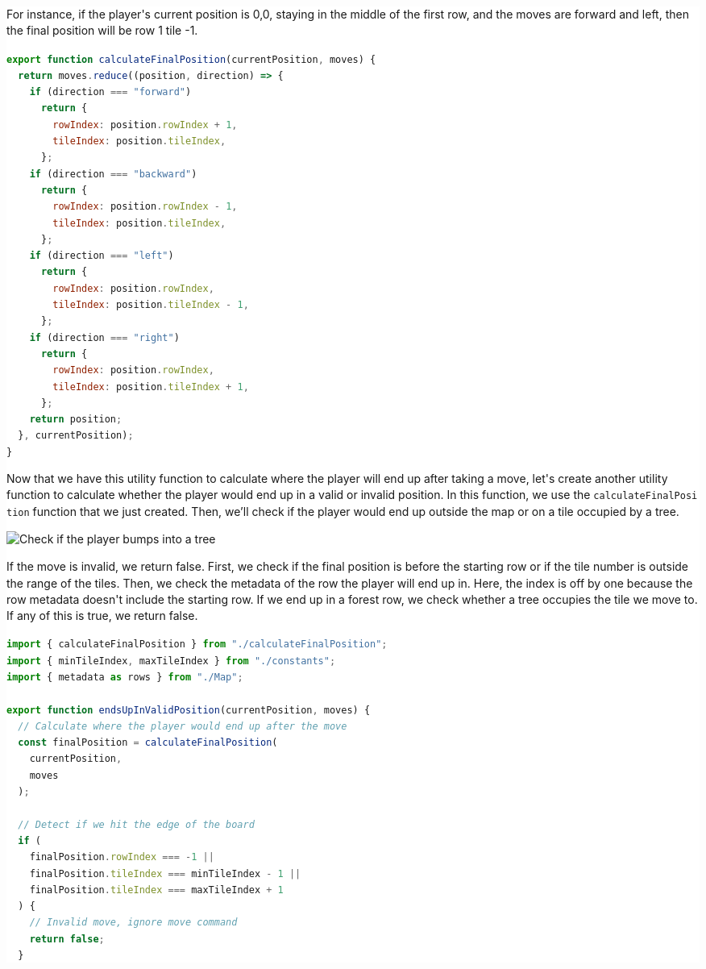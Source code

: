 For instance, if the player's current position is 0,0, staying in the middle of the first row, and the moves are forward and left, then the final position will be row 1 tile -1. 

```js :collapsed-lines
export function calculateFinalPosition(currentPosition, moves) {
  return moves.reduce((position, direction) => {
    if (direction === "forward")
      return {
        rowIndex: position.rowIndex + 1,
        tileIndex: position.tileIndex,
      };
    if (direction === "backward")
      return {
        rowIndex: position.rowIndex - 1,
        tileIndex: position.tileIndex,
      };
    if (direction === "left")
      return {
        rowIndex: position.rowIndex,
        tileIndex: position.tileIndex - 1,
      };
    if (direction === "right")
      return {
        rowIndex: position.rowIndex,
        tileIndex: position.tileIndex + 1,
      };
    return position;
  }, currentPosition);
}
```

Now that we have this utility function to calculate where the player will end up after taking a move, let's create another utility function to calculate whether the player would end up in a valid or invalid position. In this function, we use the `calculateFinalPosition` function that we just created. Then, we’ll check if the player would end up outside the map or on a tile occupied by a tree.

![Check if the player bumps into a tree](https://cdn.hashnode.com/res/hashnode/image/upload/v1739810684106/71c45122-b10c-4623-b575-184c1cf1fecb.png)

If the move is invalid, we return false. First, we check if the final position is before the starting row or if the tile number is outside the range of the tiles. Then, we check the metadata of the row the player will end up in. Here, the index is off by one because the row metadata doesn't include the starting row. If we end up in a forest row, we check whether a tree occupies the tile we move to. If any of this is true, we return false.

```js :collapsed-lines
import { calculateFinalPosition } from "./calculateFinalPosition";
import { minTileIndex, maxTileIndex } from "./constants";
import { metadata as rows } from "./Map";

export function endsUpInValidPosition(currentPosition, moves) {
  // Calculate where the player would end up after the move
  const finalPosition = calculateFinalPosition(
    currentPosition,
    moves
  );

  // Detect if we hit the edge of the board
  if (
    finalPosition.rowIndex === -1 ||
    finalPosition.tileIndex === minTileIndex - 1 ||
    finalPosition.tileIndex === maxTileIndex + 1
  ) {
    // Invalid move, ignore move command
    return false;
  }

```